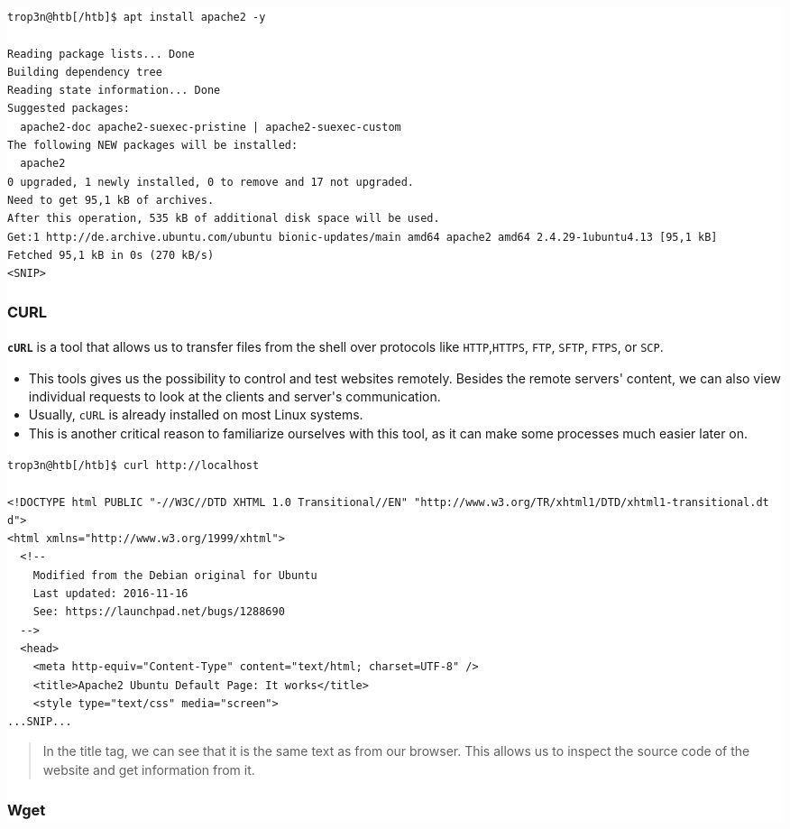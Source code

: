 ```shell
trop3n@htb[/htb]$ apt install apache2 -y

Reading package lists... Done
Building dependency tree       
Reading state information... Done
Suggested packages:
  apache2-doc apache2-suexec-pristine | apache2-suexec-custom
The following NEW packages will be installed:
  apache2
0 upgraded, 1 newly installed, 0 to remove and 17 not upgraded.
Need to get 95,1 kB of archives.
After this operation, 535 kB of additional disk space will be used.
Get:1 http://de.archive.ubuntu.com/ubuntu bionic-updates/main amd64 apache2 amd64 2.4.29-1ubuntu4.13 [95,1 kB]
Fetched 95,1 kB in 0s (270 kB/s)   
<SNIP>
```

### CURL

**`cURL`** is a tool that allows us to transfer files from the shell over protocols like `HTTP`,`HTTPS`, `FTP`, `SFTP`, `FTPS`, or `SCP`.

- This tools gives us the possibility to control and test websites remotely. Besides the remote servers' content, we can also view individual requests to look at the clients and server's communication.
- Usually, `cURL` is already installed on most Linux systems. 
- This is another critical reason to familiarize ourselves with this tool, as it can make some processes much easier later on.

```shell
trop3n@htb[/htb]$ curl http://localhost

<!DOCTYPE html PUBLIC "-//W3C//DTD XHTML 1.0 Transitional//EN" "http://www.w3.org/TR/xhtml1/DTD/xhtml1-transitional.dtd">
<html xmlns="http://www.w3.org/1999/xhtml">
  <!--
    Modified from the Debian original for Ubuntu
    Last updated: 2016-11-16
    See: https://launchpad.net/bugs/1288690
  -->
  <head>
    <meta http-equiv="Content-Type" content="text/html; charset=UTF-8" />
    <title>Apache2 Ubuntu Default Page: It works</title>
    <style type="text/css" media="screen">
...SNIP...
```

> In the title tag, we can see that it is the same text as from our browser. This allows us to inspect the source code of the website and get information from it. 
### Wget
